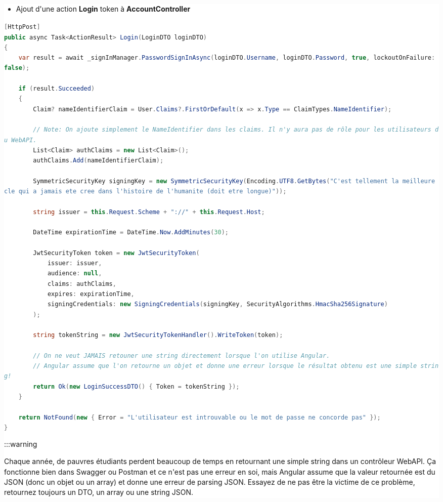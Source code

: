 - Ajout d'une action **Login** token à **AccountController**

```csharp
[HttpPost]
public async Task<ActionResult> Login(LoginDTO loginDTO)
{
    var result = await _signInManager.PasswordSignInAsync(loginDTO.Username, loginDTO.Password, true, lockoutOnFailure: false);

    if (result.Succeeded)
    {
        Claim? nameIdentifierClaim = User.Claims?.FirstOrDefault(x => x.Type == ClaimTypes.NameIdentifier);

        // Note: On ajoute simplement le NameIdentifier dans les claims. Il n'y aura pas de rôle pour les utilisateurs du WebAPI.
        List<Claim> authClaims = new List<Claim>();
        authClaims.Add(nameIdentifierClaim);

        SymmetricSecurityKey signingKey = new SymmetricSecurityKey(Encoding.UTF8.GetBytes("C'est tellement la meilleure cle qui a jamais ete cree dans l'histoire de l'humanite (doit etre longue)"));

        string issuer = this.Request.Scheme + "://" + this.Request.Host;

        DateTime expirationTime = DateTime.Now.AddMinutes(30);

        JwtSecurityToken token = new JwtSecurityToken(
            issuer: issuer,
            audience: null,
            claims: authClaims,
            expires: expirationTime,
            signingCredentials: new SigningCredentials(signingKey, SecurityAlgorithms.HmacSha256Signature)
        );

        string tokenString = new JwtSecurityTokenHandler().WriteToken(token);

        // On ne veut JAMAIS retouner une string directement lorsque l'on utilise Angular.
        // Angular assume que l'on retourne un objet et donne une erreur lorsque le résultat obtenu est une simple string!
        return Ok(new LoginSuccessDTO() { Token = tokenString });
    }

    return NotFound(new { Error = "L'utilisateur est introuvable ou le mot de passe ne concorde pas" });
}
```

:::warning

Chaque année, de pauvres étudiants perdent beaucoup de temps en retournant une simple string dans un contrôleur WebAPI. Ça fonctionne bien dans Swagger ou Postman et ce n'est pas une erreur en soi, mais Angular assume que la valeur retournée est du JSON (donc un objet ou un array) et donne une erreur de parsing JSON. Essayez de ne pas être la victime de ce problème, retournez toujours un DTO, un array ou une string JSON.
